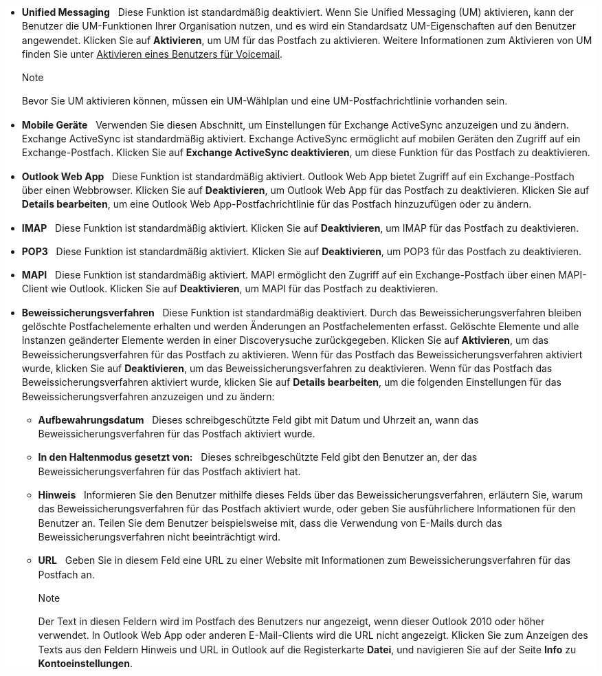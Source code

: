   - **Unified Messaging**   Diese Funktion ist standardmäßig deaktiviert. Wenn Sie Unified Messaging (UM) aktivieren, kann der Benutzer die UM-Funktionen Ihrer Organisation nutzen, und es wird ein Standardsatz UM-Eigenschaften auf den Benutzer angewendet. Klicken Sie auf **Aktivieren**, um UM für das Postfach zu aktivieren. Weitere Informationen zum Aktivieren von UM finden Sie unter [Aktivieren eines Benutzers für Voicemail](enable-a-user-for-voice-mail-exchange-2013-help.md).
    

    > [!NOTE]
    > Bevor Sie UM aktivieren können, müssen ein UM-Wählplan und eine UM-Postfachrichtlinie vorhanden sein.



  - **Mobile Geräte**   Verwenden Sie diesen Abschnitt, um Einstellungen für Exchange ActiveSync anzuzeigen und zu ändern. Exchange ActiveSync ist standardmäßig aktiviert. Exchange ActiveSync ermöglicht auf mobilen Geräten den Zugriff auf ein Exchange-Postfach. Klicken Sie auf **Exchange ActiveSync deaktivieren**, um diese Funktion für das Postfach zu deaktivieren.

  - **Outlook Web App**   Diese Funktion ist standardmäßig aktiviert. Outlook Web App bietet Zugriff auf ein Exchange-Postfach über einen Webbrowser. Klicken Sie auf **Deaktivieren**, um Outlook Web App für das Postfach zu deaktivieren. Klicken Sie auf **Details bearbeiten**, um eine Outlook Web App-Postfachrichtlinie für das Postfach hinzuzufügen oder zu ändern.

  - **IMAP**   Diese Funktion ist standardmäßig aktiviert. Klicken Sie auf **Deaktivieren**, um IMAP für das Postfach zu deaktivieren.

  - **POP3**   Diese Funktion ist standardmäßig aktiviert. Klicken Sie auf **Deaktivieren**, um POP3 für das Postfach zu deaktivieren.

  - **MAPI**   Diese Funktion ist standardmäßig aktiviert. MAPI ermöglicht den Zugriff auf ein Exchange-Postfach über einen MAPI-Client wie Outlook. Klicken Sie auf **Deaktivieren**, um MAPI für das Postfach zu deaktivieren.

  - **Beweissicherungsverfahren**   Diese Funktion ist standardmäßig deaktiviert. Durch das Beweissicherungsverfahren bleiben gelöschte Postfachelemente erhalten und werden Änderungen an Postfachelementen erfasst. Gelöschte Elemente und alle Instanzen geänderter Elemente werden in einer Discoverysuche zurückgegeben. Klicken Sie auf **Aktivieren**, um das Beweissicherungsverfahren für das Postfach zu aktivieren. Wenn für das Postfach das Beweissicherungsverfahren aktiviert wurde, klicken Sie auf **Deaktivieren**, um das Beweissicherungsverfahren zu deaktivieren. Wenn für das Postfach das Beweissicherungsverfahren aktiviert wurde, klicken Sie auf **Details bearbeiten**, um die folgenden Einstellungen für das Beweissicherungsverfahren anzuzeigen und zu ändern:
    
      - **Aufbewahrungsdatum**   Dieses schreibgeschützte Feld gibt mit Datum und Uhrzeit an, wann das Beweissicherungsverfahren für das Postfach aktiviert wurde.
    
      - **In den Haltenmodus gesetzt von:**   Dieses schreibgeschützte Feld gibt den Benutzer an, der das Beweissicherungsverfahren für das Postfach aktiviert hat.
    
      - **Hinweis**   Informieren Sie den Benutzer mithilfe dieses Felds über das Beweissicherungsverfahren, erläutern Sie, warum das Beweissicherungsverfahren für das Postfach aktiviert wurde, oder geben Sie ausführlichere Informationen für den Benutzer an. Teilen Sie dem Benutzer beispielsweise mit, dass die Verwendung von E-Mails durch das Beweissicherungsverfahren nicht beeinträchtigt wird.
    
      - **URL**   Geben Sie in diesem Feld eine URL zu einer Website mit Informationen zum Beweissicherungsverfahren für das Postfach an.
        

        > [!NOTE]
        > Der Text in diesen Feldern wird im Postfach des Benutzers nur angezeigt, wenn dieser Outlook&nbsp;2010 oder höher verwendet. In Outlook Web App oder anderen E-Mail-Clients wird die URL nicht angezeigt. Klicken Sie zum Anzeigen des Texts aus den Feldern Hinweis und URL in Outlook&nbsp;auf die Registerkarte <STRONG>Datei</STRONG>, und navigieren Sie auf der Seite <STRONG>Info</STRONG> zu <STRONG>Kontoeinstellungen</STRONG>.

